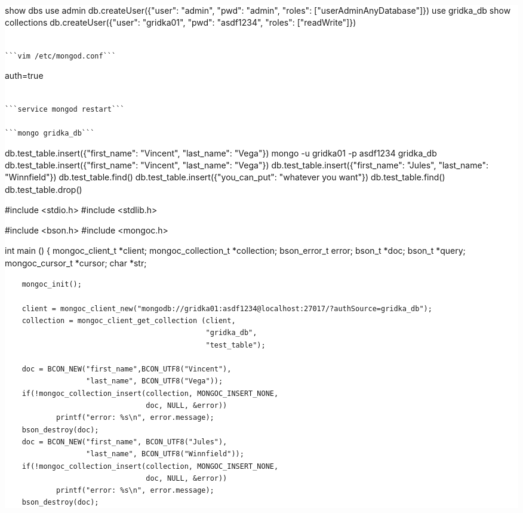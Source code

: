 show dbs
use admin
db.createUser({"user": "admin", "pwd": "admin", "roles": ["userAdminAnyDatabase"]})
use gridka_db
show collections
db.createUser({"user": "gridka01", "pwd": "asdf1234", "roles": ["readWrite"]})
```

```vim /etc/mongod.conf```

```
auth=true
```

```service mongod restart```

```mongo gridka_db```

```
db.test_table.insert({"first_name": "Vincent", "last_name": "Vega"})
mongo -u gridka01 -p asdf1234 gridka_db
db.test_table.insert({"first_name": "Vincent", "last_name": "Vega"})
db.test_table.insert({"first_name": "Jules", "last_name": "Winnfield"})
db.test_table.find()
db.test_table.insert({"you_can_put": "whatever you want"})
db.test_table.find()
db.test_table.drop()
```

```
#include <stdio.h>
#include <stdlib.h>

#include <bson.h>
#include <mongoc.h>

int main ()
{
        mongoc_client_t *client;
        mongoc_collection_t *collection;
        bson_error_t error;
        bson_t *doc;
        bson_t *query;
        mongoc_cursor_t *cursor;
        char *str;

        mongoc_init();

        client = mongoc_client_new("mongodb://gridka01:asdf1234@localhost:27017/?authSource=gridka_db");
        collection = mongoc_client_get_collection (client,
                                                   "gridka_db",
                                                   "test_table");

        doc = BCON_NEW("first_name",BCON_UTF8("Vincent"),
                       "last_name", BCON_UTF8("Vega"));
        if(!mongoc_collection_insert(collection, MONGOC_INSERT_NONE,
                                     doc, NULL, &error))
                printf("error: %s\n", error.message);
        bson_destroy(doc);
        doc = BCON_NEW("first_name", BCON_UTF8("Jules"),
                       "last_name", BCON_UTF8("Winnfield"));
        if(!mongoc_collection_insert(collection, MONGOC_INSERT_NONE,
                                     doc, NULL, &error))
                printf("error: %s\n", error.message);
        bson_destroy(doc);
